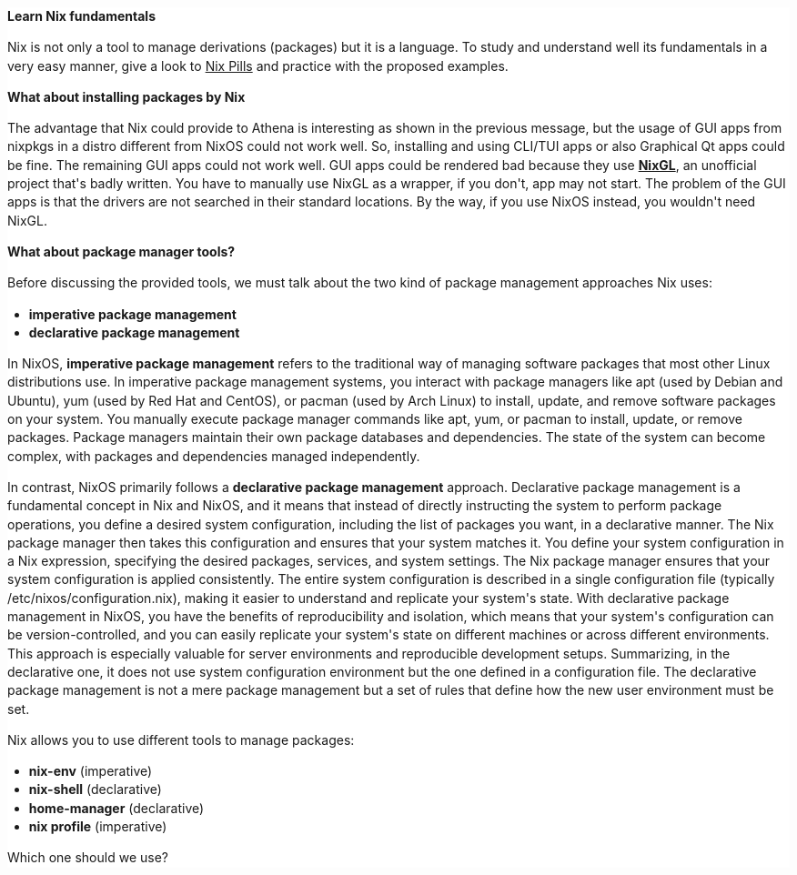 **Learn Nix fundamentals**

Nix is not only a tool to manage derivations (packages) but it is a language. To study and understand well its fundamentals in a very easy manner, give a look to [Nix Pills](https://nixos.org/guides/nix-pills/) and practice with the proposed examples.

**What about installing packages by Nix**

The advantage that Nix could provide to Athena is interesting as shown in the previous message, but the usage of GUI apps from nixpkgs in a distro different from NixOS could not work well. So, installing and using CLI/TUI apps or also Graphical Qt apps could be fine. The remaining GUI apps could not work well. GUI apps could be rendered bad because they use [**NixGL**](https://github.com/guibou/nixGL), an unofficial project that's badly written. You have to manually use NixGL as a wrapper, if you don't, app may not start. The problem of the GUI apps is that the drivers are not searched in their standard locations. By the way, if you use NixOS instead, you wouldn't need NixGL.

**What about package manager tools?**

Before discussing the provided tools, we must talk about the two kind of package management approaches Nix uses:
* **imperative package management**
* **declarative package management**

In NixOS, **imperative package management** refers to the traditional way of managing software packages that most other Linux distributions use. In imperative package management systems, you interact with package managers like apt (used by Debian and Ubuntu), yum (used by Red Hat and CentOS), or pacman (used by Arch Linux) to install, update, and remove software packages on your system. You manually execute package manager commands like apt, yum, or pacman to install, update, or remove packages.
Package managers maintain their own package databases and dependencies. The state of the system can become complex, with packages and dependencies managed independently.

In contrast, NixOS primarily follows a **declarative package management** approach. Declarative package management is a fundamental concept in Nix and NixOS, and it means that instead of directly instructing the system to perform package operations, you define a desired system configuration, including the list of packages you want, in a declarative manner. The Nix package manager then takes this configuration and ensures that your system matches it. You define your system configuration in a Nix expression, specifying the desired packages, services, and system settings. The Nix package manager ensures that your system configuration is applied consistently. The entire system configuration is described in a single configuration file (typically /etc/nixos/configuration.nix), making it easier to understand and replicate your system's state. With declarative package management in NixOS, you have the benefits of reproducibility and isolation, which means that your system's configuration can be version-controlled, and you can easily replicate your system's state on different machines or across different environments. This approach is especially valuable for server environments and reproducible development setups. Summarizing, in the declarative one, it does not use system configuration environment but the one defined in a configuration file. The declarative package management is not a mere package management but a set of rules that define how the new user environment must be set.

Nix allows you to use different tools to manage packages:
* **nix-env** (imperative)
* **nix-shell** (declarative)
* **home-manager** (declarative)
* **nix profile** (imperative)

Which one should we use?
